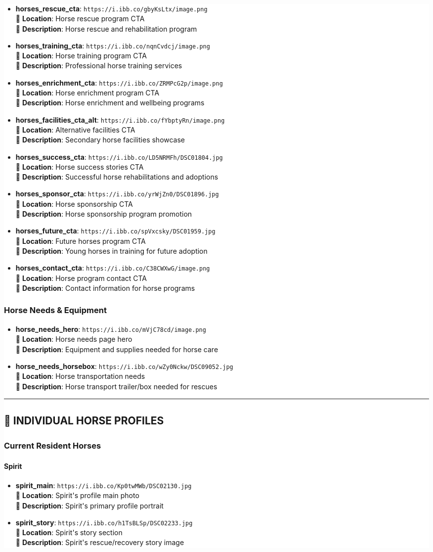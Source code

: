 - **horses_rescue_cta**: `https://i.ibb.co/gbyKsLtx/image.png`  
  📍 **Location**: Horse rescue program CTA  
  📝 **Description**: Horse rescue and rehabilitation program

- **horses_training_cta**: `https://i.ibb.co/nqnCvdcj/image.png`  
  📍 **Location**: Horse training program CTA  
  📝 **Description**: Professional horse training services

- **horses_enrichment_cta**: `https://i.ibb.co/ZRMPcG2p/image.png`  
  📍 **Location**: Horse enrichment program CTA  
  📝 **Description**: Horse enrichment and wellbeing programs

- **horses_facilities_cta_alt**: `https://i.ibb.co/fYbptyRn/image.png`  
  📍 **Location**: Alternative facilities CTA  
  📝 **Description**: Secondary horse facilities showcase

- **horses_success_cta**: `https://i.ibb.co/LD5NRMFh/DSC01804.jpg`  
  📍 **Location**: Horse success stories CTA  
  📝 **Description**: Successful horse rehabilitations and adoptions

- **horses_sponsor_cta**: `https://i.ibb.co/yrWjZn0/DSC01896.jpg`  
  📍 **Location**: Horse sponsorship CTA  
  📝 **Description**: Horse sponsorship program promotion

- **horses_future_cta**: `https://i.ibb.co/spVxcsky/DSC01959.jpg`  
  📍 **Location**: Future horses program CTA  
  📝 **Description**: Young horses in training for future adoption

- **horses_contact_cta**: `https://i.ibb.co/C38CWXwG/image.png`  
  📍 **Location**: Horse program contact CTA  
  📝 **Description**: Contact information for horse programs

### Horse Needs & Equipment
- **horse_needs_hero**: `https://i.ibb.co/mVjC78cd/image.png`  
  📍 **Location**: Horse needs page hero  
  📝 **Description**: Equipment and supplies needed for horse care

- **horse_needs_horsebox**: `https://i.ibb.co/wZy0Nckw/DSC09052.jpg`  
  📍 **Location**: Horse transportation needs  
  📝 **Description**: Horse transport trailer/box needed for rescues

---

## 🐎 **INDIVIDUAL HORSE PROFILES**

### Current Resident Horses

#### Spirit
- **spirit_main**: `https://i.ibb.co/Kp0twMWb/DSC02130.jpg`  
  📍 **Location**: Spirit's profile main photo  
  📝 **Description**: Spirit's primary profile portrait

- **spirit_story**: `https://i.ibb.co/h1TsBLSp/DSC02233.jpg`  
  📍 **Location**: Spirit's story section  
  📝 **Description**: Spirit's rescue/recovery story image
